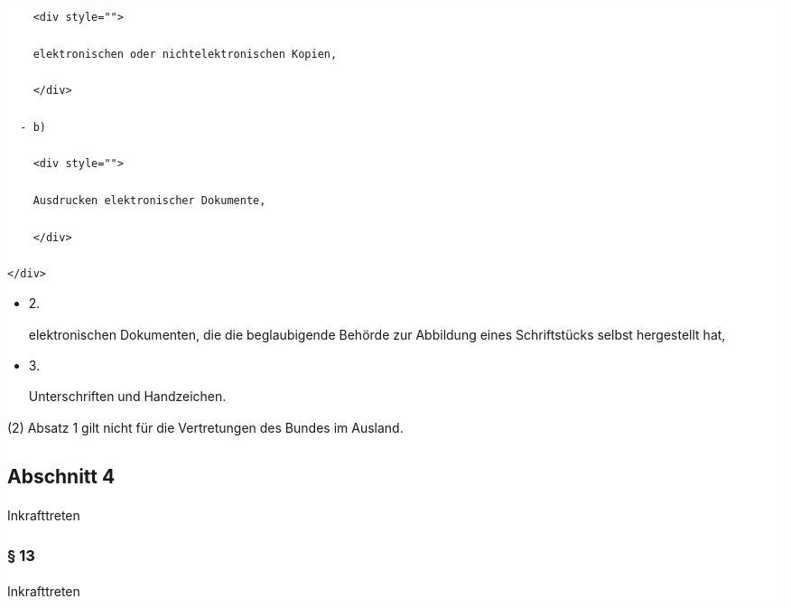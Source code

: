         <div style="">
        
        elektronischen oder nichtelektronischen Kopien,
        
        </div>
    
      - b)
        
        <div style="">
        
        Ausdrucken elektronischer Dokumente,
        
        </div>
    
    </div>

  - 2\.
    
    <div style="">
    
    elektronischen Dokumenten, die die beglaubigende Behörde zur
    Abbildung eines Schriftstücks selbst hergestellt hat,
    
    </div>

  - 3\.
    
    <div style="">
    
    Unterschriften und Handzeichen.
    
    </div>

</div>

<div class="jurAbsatz">

(2) Absatz 1 gilt nicht für die Vertretungen des Bundes im Ausland.

</div>

</div>

</div>

</div>

<span id="BJNR013000015BJNG000400000.html"></span>

## Abschnitt 4  
Inkrafttreten

<span id="BJNR013000015BJNE001400000.html"></span>

### § 13  
Inkrafttreten

<div>

<div class="jnhtml">

<div>
